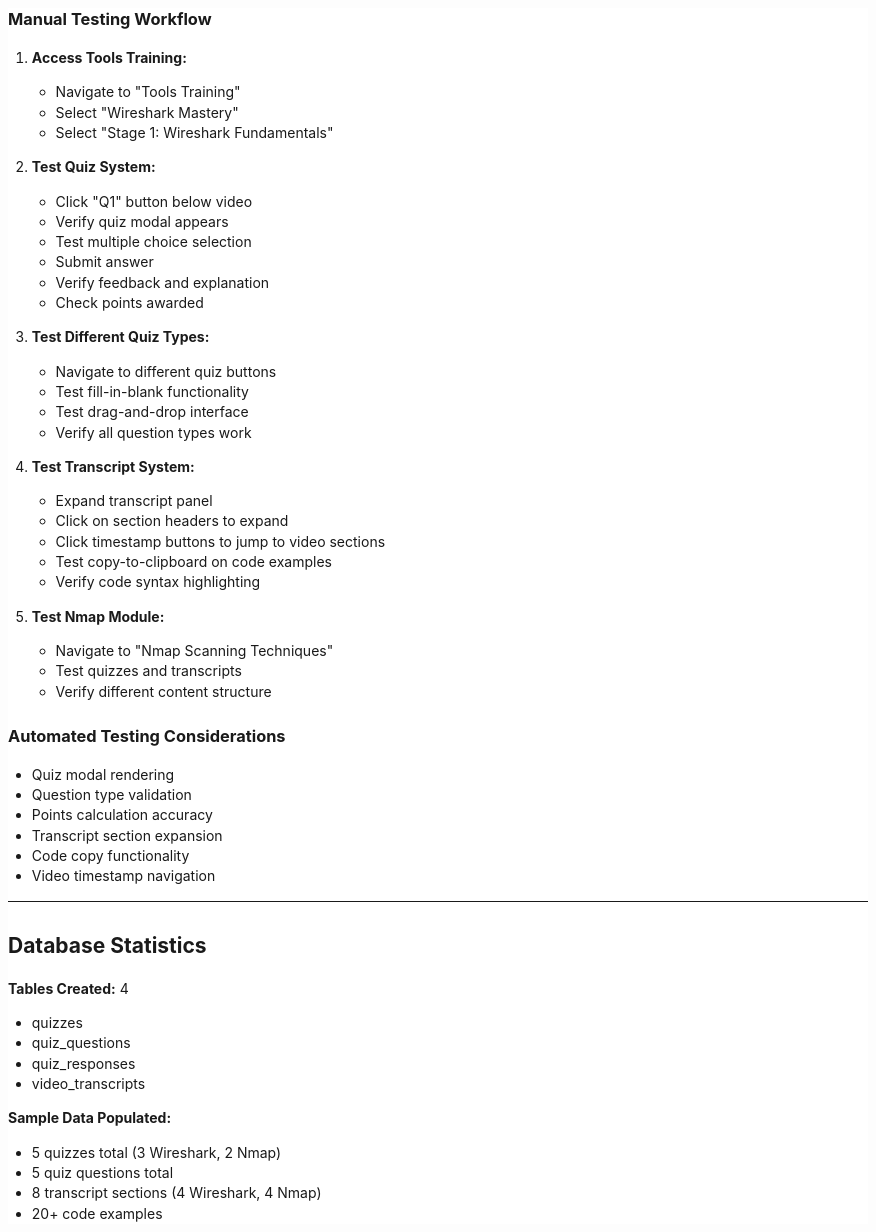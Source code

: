 ### Manual Testing Workflow

1. **Access Tools Training:**
   - Navigate to "Tools Training"
   - Select "Wireshark Mastery"
   - Select "Stage 1: Wireshark Fundamentals"

2. **Test Quiz System:**
   - Click "Q1" button below video
   - Verify quiz modal appears
   - Test multiple choice selection
   - Submit answer
   - Verify feedback and explanation
   - Check points awarded

3. **Test Different Quiz Types:**
   - Navigate to different quiz buttons
   - Test fill-in-blank functionality
   - Test drag-and-drop interface
   - Verify all question types work

4. **Test Transcript System:**
   - Expand transcript panel
   - Click on section headers to expand
   - Click timestamp buttons to jump to video sections
   - Test copy-to-clipboard on code examples
   - Verify code syntax highlighting

5. **Test Nmap Module:**
   - Navigate to "Nmap Scanning Techniques"
   - Test quizzes and transcripts
   - Verify different content structure

### Automated Testing Considerations

- Quiz modal rendering
- Question type validation
- Points calculation accuracy
- Transcript section expansion
- Code copy functionality
- Video timestamp navigation

---

## Database Statistics

**Tables Created:** 4
- quizzes
- quiz_questions
- quiz_responses
- video_transcripts

**Sample Data Populated:**
- 5 quizzes total (3 Wireshark, 2 Nmap)
- 5 quiz questions total
- 8 transcript sections (4 Wireshark, 4 Nmap)
- 20+ code examples

